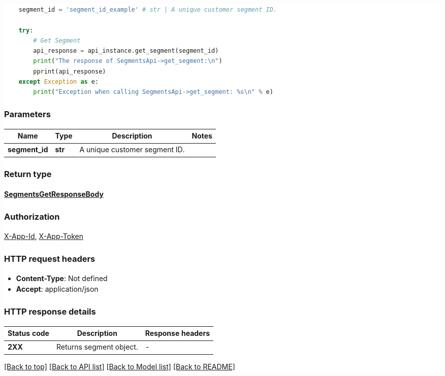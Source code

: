 ```python
    segment_id = 'segment_id_example' # str | A unique customer segment ID.

    try:
        # Get Segment
        api_response = api_instance.get_segment(segment_id)
        print("The response of SegmentsApi->get_segment:\n")
        pprint(api_response)
    except Exception as e:
        print("Exception when calling SegmentsApi->get_segment: %s\n" % e)
```



### Parameters


Name | Type | Description  | Notes
------------- | ------------- | ------------- | -------------
 **segment_id** | **str**| A unique customer segment ID. | 

### Return type

[**SegmentsGetResponseBody**](SegmentsGetResponseBody.md)

### Authorization

[X-App-Id](../README.md#X-App-Id), [X-App-Token](../README.md#X-App-Token)

### HTTP request headers

 - **Content-Type**: Not defined
 - **Accept**: application/json

### HTTP response details

| Status code | Description | Response headers |
|-------------|-------------|------------------|
**2XX** | Returns segment object. |  -  |

[[Back to top]](#) [[Back to API list]](../README.md#documentation-for-api-endpoints) [[Back to Model list]](../README.md#documentation-for-models) [[Back to README]](../README.md)

